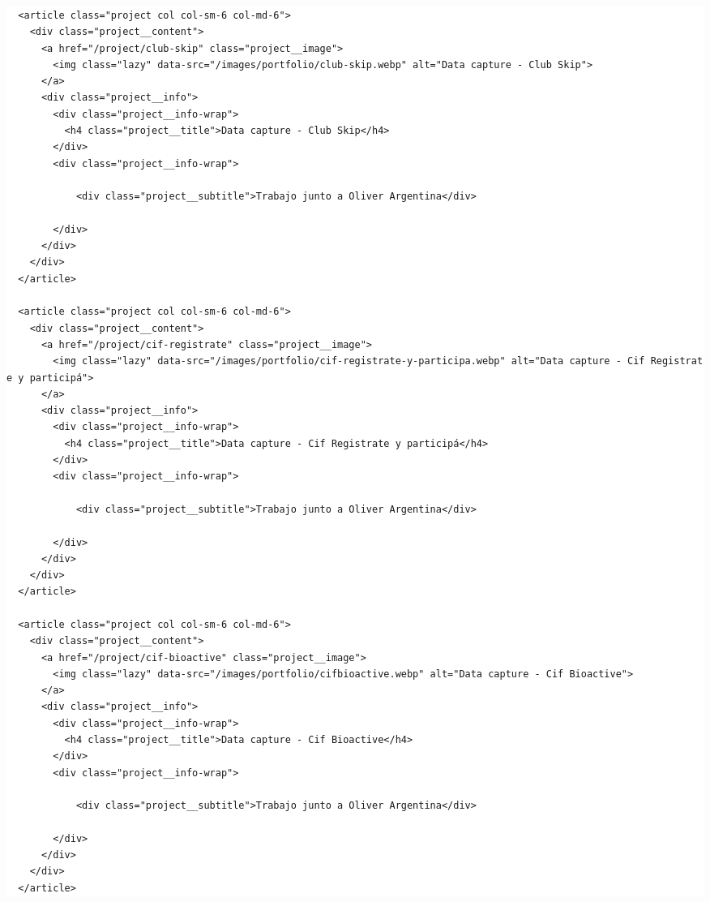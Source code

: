       <article class="project col col-sm-6 col-md-6">
        <div class="project__content">
          <a href="/project/club-skip" class="project__image">
            <img class="lazy" data-src="/images/portfolio/club-skip.webp" alt="Data capture - Club Skip">
          </a>
          <div class="project__info">
            <div class="project__info-wrap">
              <h4 class="project__title">Data capture - Club Skip</h4>
            </div>
            <div class="project__info-wrap">
              
                <div class="project__subtitle">Trabajo junto a Oliver Argentina</div>
              
            </div>
          </div>
        </div>
      </article>
    
      <article class="project col col-sm-6 col-md-6">
        <div class="project__content">
          <a href="/project/cif-registrate" class="project__image">
            <img class="lazy" data-src="/images/portfolio/cif-registrate-y-participa.webp" alt="Data capture - Cif Registrate y participá">
          </a>
          <div class="project__info">
            <div class="project__info-wrap">
              <h4 class="project__title">Data capture - Cif Registrate y participá</h4>
            </div>
            <div class="project__info-wrap">
              
                <div class="project__subtitle">Trabajo junto a Oliver Argentina</div>
              
            </div>
          </div>
        </div>
      </article>
    
      <article class="project col col-sm-6 col-md-6">
        <div class="project__content">
          <a href="/project/cif-bioactive" class="project__image">
            <img class="lazy" data-src="/images/portfolio/cifbioactive.webp" alt="Data capture - Cif Bioactive">
          </a>
          <div class="project__info">
            <div class="project__info-wrap">
              <h4 class="project__title">Data capture - Cif Bioactive</h4>
            </div>
            <div class="project__info-wrap">
              
                <div class="project__subtitle">Trabajo junto a Oliver Argentina</div>
              
            </div>
          </div>
        </div>
      </article>
    